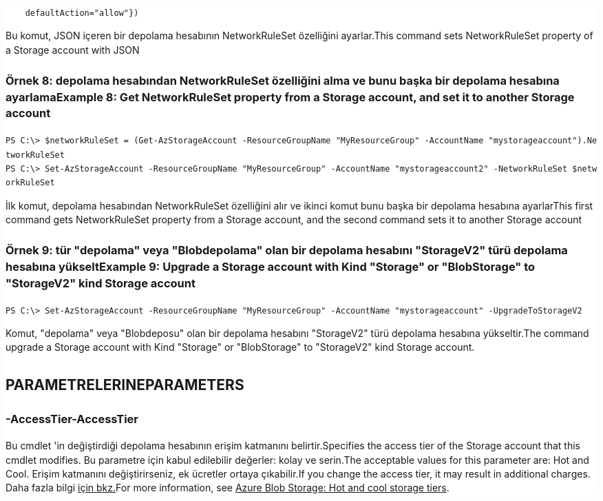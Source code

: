 ```
    defaultAction="allow"})
```

<span data-ttu-id="f00b1-124">Bu komut, JSON içeren bir depolama hesabının NetworkRuleSet özelliğini ayarlar.</span><span class="sxs-lookup"><span data-stu-id="f00b1-124">This command sets NetworkRuleSet property of a Storage account with JSON</span></span>

### <span data-ttu-id="f00b1-125">Örnek 8: depolama hesabından NetworkRuleSet özelliğini alma ve bunu başka bir depolama hesabına ayarlama</span><span class="sxs-lookup"><span data-stu-id="f00b1-125">Example 8: Get NetworkRuleSet property from a Storage account, and set it to another Storage account</span></span>
```
PS C:\> $networkRuleSet = (Get-AzStorageAccount -ResourceGroupName "MyResourceGroup" -AccountName "mystorageaccount").NetworkRuleSet 
PS C:\> Set-AzStorageAccount -ResourceGroupName "MyResourceGroup" -AccountName "mystorageaccount2" -NetworkRuleSet $networkRuleSet
```

<span data-ttu-id="f00b1-126">İlk komut, depolama hesabından NetworkRuleSet özelliğini alır ve ikinci komut bunu başka bir depolama hesabına ayarlar</span><span class="sxs-lookup"><span data-stu-id="f00b1-126">This first command gets NetworkRuleSet property from a Storage account, and the second command sets it to another Storage account</span></span> 

### <span data-ttu-id="f00b1-127">Örnek 9: tür "depolama" veya "Blobdepolama" olan bir depolama hesabını "StorageV2" türü depolama hesabına yükselt</span><span class="sxs-lookup"><span data-stu-id="f00b1-127">Example 9: Upgrade a Storage account with Kind "Storage" or "BlobStorage" to "StorageV2" kind Storage account</span></span>
```
PS C:\> Set-AzStorageAccount -ResourceGroupName "MyResourceGroup" -AccountName "mystorageaccount" -UpgradeToStorageV2
```

<span data-ttu-id="f00b1-128">Komut, "depolama" veya "Blobdeposu" olan bir depolama hesabını "StorageV2" türü depolama hesabına yükseltir.</span><span class="sxs-lookup"><span data-stu-id="f00b1-128">The command upgrade a Storage account with Kind "Storage" or "BlobStorage" to "StorageV2" kind Storage account.</span></span>

## <span data-ttu-id="f00b1-129">PARAMETRELERINE</span><span class="sxs-lookup"><span data-stu-id="f00b1-129">PARAMETERS</span></span>

### <span data-ttu-id="f00b1-130">-AccessTier</span><span class="sxs-lookup"><span data-stu-id="f00b1-130">-AccessTier</span></span>
<span data-ttu-id="f00b1-131">Bu cmdlet 'in değiştirdiği depolama hesabının erişim katmanını belirtir.</span><span class="sxs-lookup"><span data-stu-id="f00b1-131">Specifies the access tier of the Storage account that this cmdlet modifies.</span></span>
<span data-ttu-id="f00b1-132">Bu parametre için kabul edilebilir değerler: kolay ve serin.</span><span class="sxs-lookup"><span data-stu-id="f00b1-132">The acceptable values for this parameter are: Hot and Cool.</span></span>
<span data-ttu-id="f00b1-133">Erişim katmanını değiştirirseniz, ek ücretler ortaya çıkabilir.</span><span class="sxs-lookup"><span data-stu-id="f00b1-133">If you change the access tier, it may result in additional charges.</span></span> <span data-ttu-id="f00b1-134">Daha fazla bilgi [için bkz.](http://go.microsoft.com/fwlink/?LinkId=786482)</span><span class="sxs-lookup"><span data-stu-id="f00b1-134">For more information, see [Azure Blob Storage: Hot and cool storage tiers](http://go.microsoft.com/fwlink/?LinkId=786482).</span></span>